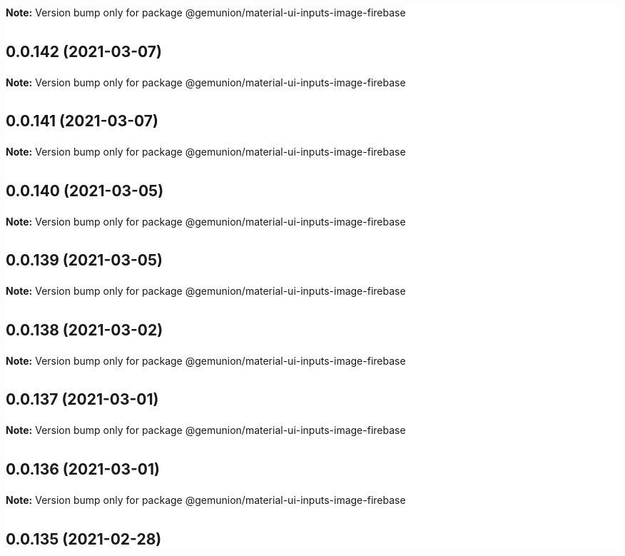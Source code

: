 **Note:** Version bump only for package @gemunion/material-ui-inputs-image-firebase





## 0.0.142 (2021-03-07)

**Note:** Version bump only for package @gemunion/material-ui-inputs-image-firebase





## 0.0.141 (2021-03-07)

**Note:** Version bump only for package @gemunion/material-ui-inputs-image-firebase





## 0.0.140 (2021-03-05)

**Note:** Version bump only for package @gemunion/material-ui-inputs-image-firebase





## 0.0.139 (2021-03-05)

**Note:** Version bump only for package @gemunion/material-ui-inputs-image-firebase





## 0.0.138 (2021-03-02)

**Note:** Version bump only for package @gemunion/material-ui-inputs-image-firebase





## 0.0.137 (2021-03-01)

**Note:** Version bump only for package @gemunion/material-ui-inputs-image-firebase





## 0.0.136 (2021-03-01)

**Note:** Version bump only for package @gemunion/material-ui-inputs-image-firebase





## 0.0.135 (2021-02-28)
